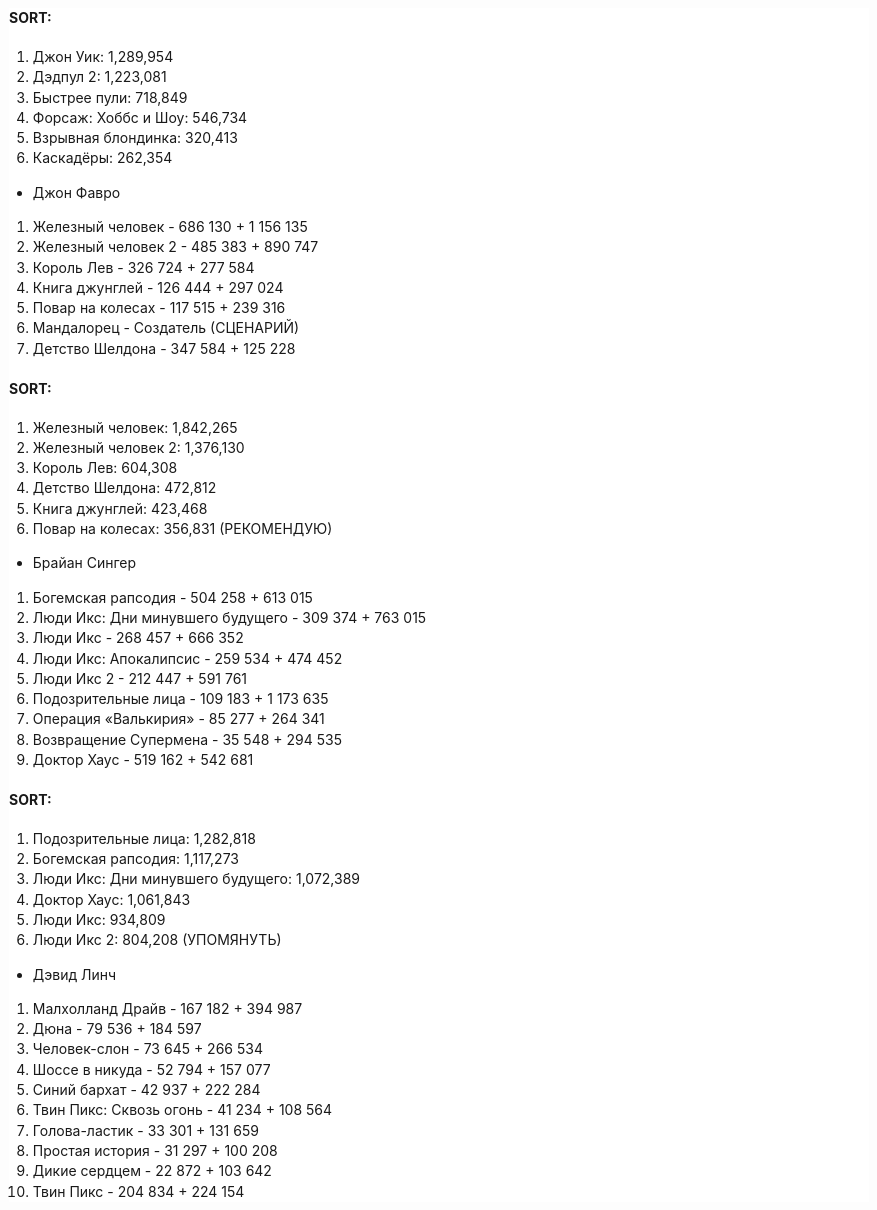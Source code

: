 #### SORT: 
1. Джон Уик: 1,289,954
2. Дэдпул 2: 1,223,081
3. Быстрее пули: 718,849
4. Форсаж: Хоббс и Шоу: 546,734
5. Взрывная блондинка: 320,413
6. Каскадёры: 262,354



- Джон Фавро
1. Железный человек - 686 130 + 1 156 135
2. Железный человек 2 - 485 383 + 890 747
3. Король Лев - 326 724 + 277 584
4. Книга джунглей - 126 444 + 297 024
5. Повар на колесах - 117 515 + 239 316
6. Мандалорец - Создатель (СЦЕНАРИЙ)
7. Детство Шелдона - 347 584 + 125 228

#### SORT: 
1. Железный человек: 1,842,265
2. Железный человек 2: 1,376,130
3. Король Лев: 604,308
4. Детство Шелдона: 472,812
5. Книга джунглей: 423,468
6. Повар на колесах: 356,831 (РЕКОМЕНДУЮ)



- Брайан Сингер
1. Богемская рапсодия - 504 258 + 613 015
2. Люди Икс: Дни минувшего будущего - 309 374 + 763 015
3. Люди Икс - 268 457 + 666 352
4. Люди Икс: Апокалипсис - 259 534 + 474 452
5. Люди Икс 2 - 212 447 + 591 761
6. Подозрительные лица - 109 183 + 1 173 635
7. Операция «Валькирия» - 85 277 + 264 341
8. Возвращение Супермена - 35 548 + 294 535
9. Доктор Хаус - 519 162 + 542 681

#### SORT:
1. Подозрительные лица: 1,282,818
2. Богемская рапсодия: 1,117,273
3. Люди Икс: Дни минувшего будущего: 1,072,389
4. Доктор Хаус: 1,061,843
5. Люди Икс: 934,809
6. Люди Икс 2: 804,208 (УПОМЯНУТЬ)



- Дэвид Линч
1. Малхолланд Драйв - 167 182 + 394 987
2. Дюна - 79 536 + 184 597
3. Человек-слон - 73 645 + 266 534
4. Шоссе в никуда - 52 794 + 157 077
5. Синий бархат - 42 937 + 222 284
6. Твин Пикс: Сквозь огонь - 41 234 + 108 564
7. Голова-ластик - 33 301 + 131 659
8. Простая история - 31 297 + 100 208
9. Дикие сердцем - 22 872 + 103 642
10. Твин Пикс - 204 834 + 224 154
